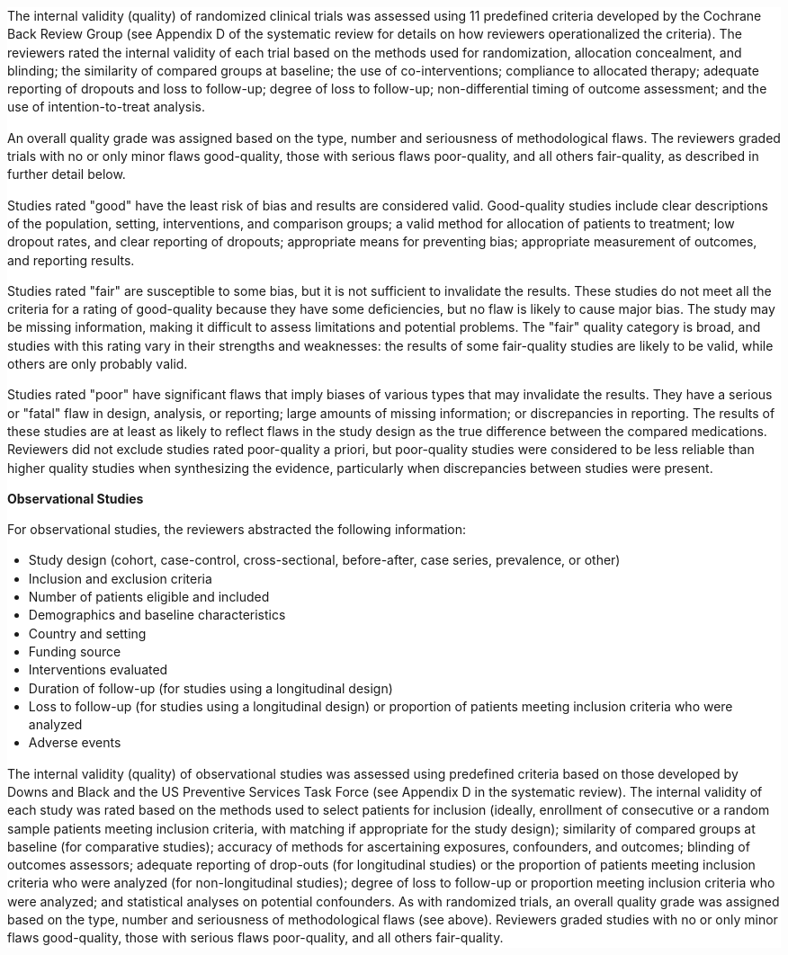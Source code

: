 

The internal validity (quality) of randomized clinical trials was assessed using 11 predefined criteria developed by the Cochrane Back Review Group (see Appendix D of the systematic review for details on how reviewers operationalized the criteria). The reviewers rated the internal validity of each trial based on the methods used for randomization, allocation concealment, and blinding; the similarity of compared groups at baseline; the use of co-interventions; compliance to allocated therapy; adequate reporting of dropouts and loss to follow-up; degree of loss to follow-up; non-differential timing of outcome assessment; and the use of intention-to-treat analysis.

An overall quality grade was assigned based on the type, number and seriousness of methodological flaws. The reviewers graded trials with no or only minor flaws good-quality, those with serious flaws poor-quality, and all others fair-quality, as described in further detail below.

Studies rated "good" have the least risk of bias and results are considered valid. Good-quality studies include clear descriptions of the population, setting, interventions, and comparison groups; a valid method for allocation of patients to treatment; low dropout rates, and clear reporting of dropouts; appropriate means for preventing bias; appropriate measurement of outcomes, and reporting results.

Studies rated "fair" are susceptible to some bias, but it is not sufficient to invalidate the results. These studies do not meet all the criteria for a rating of good-quality because they have some deficiencies, but no flaw is likely to cause major bias. The study may be missing information, making it difficult to assess limitations and potential problems. The "fair" quality category is broad, and studies with this rating vary in their strengths and weaknesses: the results of some fair-quality studies are likely to be valid, while others are only probably valid.

Studies rated "poor" have significant flaws that imply biases of various types that may invalidate the results. They have a serious or "fatal" flaw in design, analysis, or reporting; large amounts of missing information; or discrepancies in reporting. The results of these studies are at least as likely to reflect flaws in the study design as the true difference between the compared medications. Reviewers did not exclude studies rated poor-quality a priori, but poor-quality studies were considered to be less reliable than higher quality studies when synthesizing the evidence, particularly when discrepancies between studies were present.

**Observational Studies**

For observational studies, the reviewers abstracted the following information:

  * Study design (cohort, case-control, cross-sectional, before-after, case series, prevalence, or other) 
  * Inclusion and exclusion criteria 
  * Number of patients eligible and included 
  * Demographics and baseline characteristics 
  * Country and setting 
  * Funding source 
  * Interventions evaluated 
  * Duration of follow-up (for studies using a longitudinal design) 
  * Loss to follow-up (for studies using a longitudinal design) or proportion of patients meeting inclusion criteria who were analyzed 
  * Adverse events 



The internal validity (quality) of observational studies was assessed using predefined criteria based on those developed by Downs and Black and the US Preventive Services Task Force (see Appendix D in the systematic review). The internal validity of each study was rated based on the methods used to select patients for inclusion (ideally, enrollment of consecutive or a random sample patients meeting inclusion criteria, with matching if appropriate for the study design); similarity of compared groups at baseline (for comparative studies); accuracy of methods for ascertaining exposures, confounders, and outcomes; blinding of outcomes assessors; adequate reporting of drop-outs (for longitudinal studies) or the proportion of patients meeting inclusion criteria who were analyzed (for non-longitudinal studies); degree of loss to follow-up or proportion meeting inclusion criteria who were analyzed; and statistical analyses on potential confounders. As with randomized trials, an overall quality grade was assigned based on the type, number and seriousness of methodological flaws (see above). Reviewers graded studies with no or only minor flaws good-quality, those with serious flaws poor-quality, and all others fair-quality.
